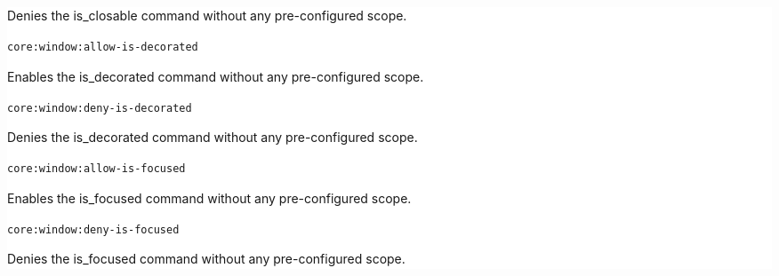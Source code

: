 </td>
<td>

Denies the is_closable command without any pre-configured scope.

</td>
</tr>

<tr>
<td>

`core:window:allow-is-decorated`

</td>
<td>

Enables the is_decorated command without any pre-configured scope.

</td>
</tr>

<tr>
<td>

`core:window:deny-is-decorated`

</td>
<td>

Denies the is_decorated command without any pre-configured scope.

</td>
</tr>

<tr>
<td>

`core:window:allow-is-focused`

</td>
<td>

Enables the is_focused command without any pre-configured scope.

</td>
</tr>

<tr>
<td>

`core:window:deny-is-focused`

</td>
<td>

Denies the is_focused command without any pre-configured scope.

</td>
</tr>

<tr>
<td>
